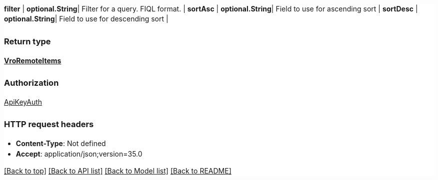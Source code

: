 
 **filter** | **optional.String**| Filter for a query.  FIQL format. | 
 **sortAsc** | **optional.String**| Field to use for ascending sort | 
 **sortDesc** | **optional.String**| Field to use for descending sort | 

### Return type

[**VroRemoteItems**](VroRemoteItems.md)

### Authorization

[ApiKeyAuth](../README.md#ApiKeyAuth)

### HTTP request headers

 - **Content-Type**: Not defined
 - **Accept**: application/json;version=35.0

[[Back to top]](#) [[Back to API list]](../README.md#documentation-for-api-endpoints) [[Back to Model list]](../README.md#documentation-for-models) [[Back to README]](../README.md)

